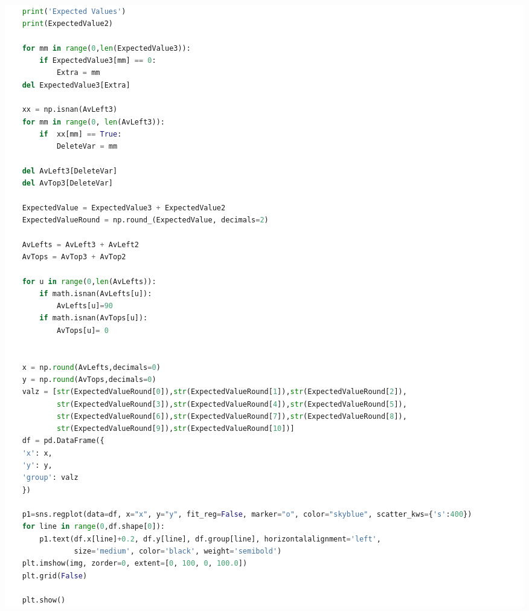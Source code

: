 ```python
    print('Expected Values')
    print(ExpectedValue2)
    
    for mm in range(0,len(ExpectedValue3)):
        if ExpectedValue3[mm] == 0:
            Extra = mm
    del ExpectedValue3[Extra]
    
    xx = np.isnan(AvLeft3)
    for mm in range(0, len(AvLeft3)):
        if  xx[mm] == True:
            DeleteVar = mm
    
    del AvLeft3[DeleteVar] 
    del AvTop3[DeleteVar]
    
    ExpectedValue = ExpectedValue3 + ExpectedValue2
    ExpectedValueRound = np.round_(ExpectedValue, decimals=2) 
    
    AvLefts = AvLeft3 + AvLeft2
    AvTops = AvTop3 + AvTop2
    
    for u in range(0,len(AvLefts)):
        if math.isnan(AvLefts[u]):
            AvLefts[u]=90
        if math.isnan(AvTops[u]):
            AvTops[u]= 0
        
    
    x = np.round(AvLefts,decimals=0)
    y = np.round(AvTops,decimals=0)
    valz = [str(ExpectedValueRound[0]),str(ExpectedValueRound[1]),str(ExpectedValueRound[2]),
            str(ExpectedValueRound[3]),str(ExpectedValueRound[4]),str(ExpectedValueRound[5]),
            str(ExpectedValueRound[6]),str(ExpectedValueRound[7]),str(ExpectedValueRound[8]),
            str(ExpectedValueRound[9]),str(ExpectedValueRound[10])]
    df = pd.DataFrame({
    'x': x,
    'y': y,
    'group': valz
    })
 
    p1=sns.regplot(data=df, x="x", y="y", fit_reg=False, marker="o", color="skyblue", scatter_kws={'s':400})
    for line in range(0,df.shape[0]):
        p1.text(df.x[line]+0.2, df.y[line], df.group[line], horizontalalignment='left', 
                size='medium', color='black', weight='semibold')
    plt.imshow(img, zorder=0, extent=[0, 100, 0, 100.0])
    plt.grid(False)

    plt.show()
```

